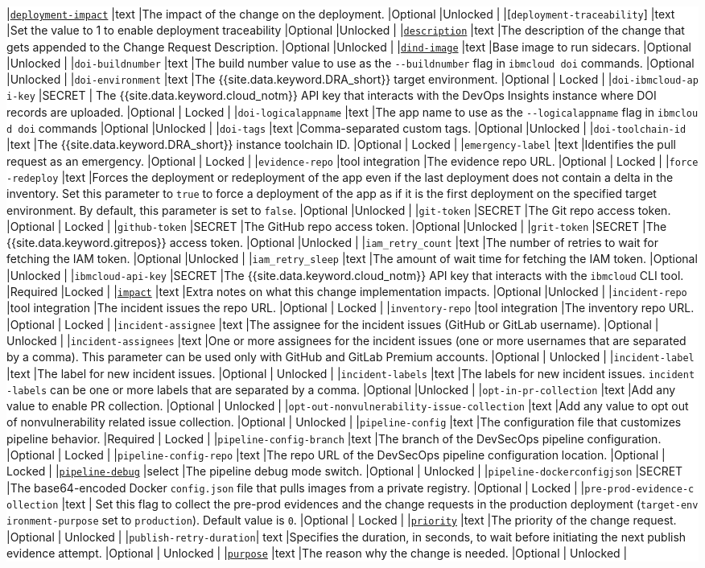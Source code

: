 |[`deployment-impact`](#pipeline-parm-deployment-impact)		|text		|The impact of the change on the deployment.	|Optional			|Unlocked | 
|[`deployment-traceability`]    |text    |Set the value to 1 to enable deployment traceability    |Optional    |Unlocked   |
|[`description`](#pipeline-parm-description)		|text		|The description of the change that gets appended to the Change Request Description.	|Optional			|Unlocked |
|[`dind-image`](#dind-image)		|text		|Base image to run sidecars.	|Optional			|Unlocked |
|`doi-buildnumber`		|text		|The build number value to use as the `--buildnumber` flag in `ibmcloud doi` commands.	|Optional			|Unlocked |
|`doi-environment`		|text		|The {{site.data.keyword.DRA_short}} target environment.	|Optional			| Locked |
|`doi-ibmcloud-api-key`  |SECRET  | The {{site.data.keyword.cloud_notm}} API key that interacts with the DevOps Insights instance where DOI records are uploaded. |Optional | Locked |
|`doi-logicalappname`		|text		|The app name to use as the `--logicalappname` flag in `ibmcloud doi` commands	|Optional			|Unlocked |
|`doi-tags`		|text		|Comma-separated custom tags.	|Optional			|Unlocked |
|`doi-toolchain-id`		|text		|The {{site.data.keyword.DRA_short}} instance toolchain ID.	|Optional			| Locked |
|`emergency-label`		|text		|Identifies the pull request as an emergency.	|Optional			| Locked |
|`evidence-repo`		|tool integration		|The evidence repo URL.	|Optional			| Locked |
|`force-redeploy`    |text   |Forces the deployment or redeployment of the app even if the last deployment does not contain a delta in the inventory. Set this parameter to `true` to force a deployment of the app as if it is the first deployment on the specified target environment. By default, this parameter is set to `false`. |Optional |Unlocked |
|`git-token`		|SECRET		|The Git repo access token.	|Optional			| Locked |
|`github-token`		|SECRET		|The GitHub repo access token.	|Optional			|Unlocked |
|`grit-token`		|SECRET		|The {{site.data.keyword.gitrepos}} access token.	|Optional			|Unlocked |
|`iam_retry_count`		|text		|The number of retries to wait for fetching the IAM token.	|Optional			|Unlocked |
|`iam_retry_sleep`		|text		|The amount of wait time for fetching the IAM token.	|Optional			|Unlocked |
|`ibmcloud-api-key`		|SECRET		|The {{site.data.keyword.cloud_notm}} API key that interacts with the `ibmcloud` CLI tool.	|Required			|Locked |
|[`impact`](#pipeline-parm-impact)		|text		|Extra notes on what this change implementation impacts.	|Optional			|Unlocked |
|`incident-repo`  	|tool integration		|The incident issues the repo URL.	|Optional			| Locked |
|`inventory-repo`		|tool integration		|The inventory repo URL.	|Optional			| Locked |
|`incident-assignee`		|text		|The assignee for the incident issues (GitHub or GitLab username). |Optional			| Unlocked |
|`incident-assignees`		|text		|One or more assignees for the incident issues (one or more usernames that are separated by a comma). This parameter can be used only with GitHub and GitLab Premium accounts. |Optional			| Unlocked |
|`incident-label`		|text		|The label for new incident issues.	|Optional			| Unlocked |
|`incident-labels`		|text		|The labels for new incident issues. `incident-labels` can be one or more labels that are separated by a comma.	|Optional			|Unlocked |
|`opt-in-pr-collection`		|text		|Add any value to enable PR collection.	|Optional			| Unlocked |
|`opt-out-nonvulnerability-issue-collection`		|text		|Add any value to opt out of nonvulnerability related issue collection.	|Optional			| Unlocked |
|`pipeline-config`		|text		|The configuration file that customizes pipeline behavior.	|Required			| Locked |
|`pipeline-config-branch`		|text		|The branch of the DevSecOps pipeline configuration.	|Optional			| Locked |
|`pipeline-config-repo`		|text		|The repo URL of the DevSecOps pipeline configuration location.	|Optional			| Locked |
|[`pipeline-debug`](#pipeline-parm-pipeline-debug)		|select		|The pipeline debug mode switch.	|Optional			| Unlocked |
|`pipeline-dockerconfigjson`		|SECRET		|The base64-encoded Docker `config.json` file that pulls images from a private registry.	|Optional	  	| Locked | 
|`pre-prod-evidence-collection`	|text		| Set this flag to collect the pre-prod evidences and the change requests in the production deployment (`target-environment-purpose` set to `production`). Default value is `0`. |Optional | Locked |
|[`priority`](#pipeline-parm-priority)		|text		|The priority of the change request.	|Optional			| Unlocked |
|`publish-retry-duration`| text		|Specifies the duration, in seconds, to wait before initiating the next publish evidence attempt.	|Optional			| Unlocked |
|[`purpose`](#pipeline-parm-purpose)		|text		|The reason why the change is needed.	|Optional			| Unlocked |